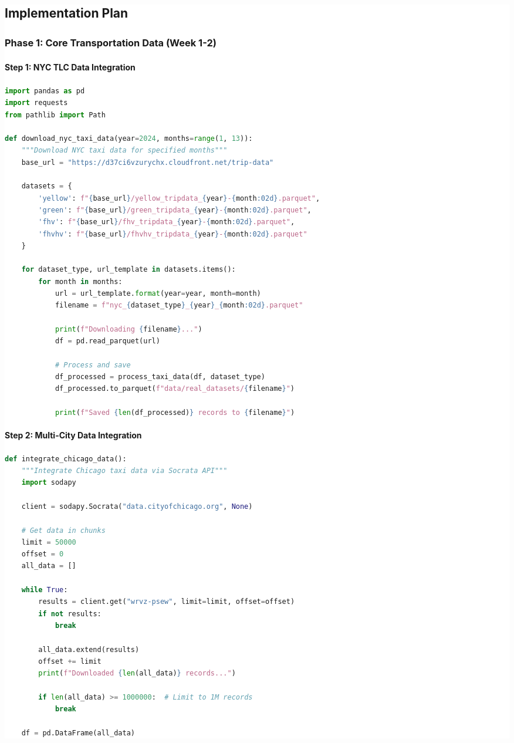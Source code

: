 
## Implementation Plan

### Phase 1: Core Transportation Data (Week 1-2)

#### **Step 1: NYC TLC Data Integration**
```python
import pandas as pd
import requests
from pathlib import Path

def download_nyc_taxi_data(year=2024, months=range(1, 13)):
    """Download NYC taxi data for specified months"""
    base_url = "https://d37ci6vzurychx.cloudfront.net/trip-data"
    
    datasets = {
        'yellow': f"{base_url}/yellow_tripdata_{year}-{month:02d}.parquet",
        'green': f"{base_url}/green_tripdata_{year}-{month:02d}.parquet",
        'fhv': f"{base_url}/fhv_tripdata_{year}-{month:02d}.parquet",
        'fhvhv': f"{base_url}/fhvhv_tripdata_{year}-{month:02d}.parquet"
    }
    
    for dataset_type, url_template in datasets.items():
        for month in months:
            url = url_template.format(year=year, month=month)
            filename = f"nyc_{dataset_type}_{year}_{month:02d}.parquet"
            
            print(f"Downloading {filename}...")
            df = pd.read_parquet(url)
            
            # Process and save
            df_processed = process_taxi_data(df, dataset_type)
            df_processed.to_parquet(f"data/real_datasets/{filename}")
            
            print(f"Saved {len(df_processed)} records to {filename}")
```

#### **Step 2: Multi-City Data Integration**
```python
def integrate_chicago_data():
    """Integrate Chicago taxi data via Socrata API"""
    import sodapy
    
    client = sodapy.Socrata("data.cityofchicago.org", None)
    
    # Get data in chunks
    limit = 50000
    offset = 0
    all_data = []
    
    while True:
        results = client.get("wrvz-psew", limit=limit, offset=offset)
        if not results:
            break
            
        all_data.extend(results)
        offset += limit
        print(f"Downloaded {len(all_data)} records...")
        
        if len(all_data) >= 1000000:  # Limit to 1M records
            break
    
    df = pd.DataFrame(all_data)
```